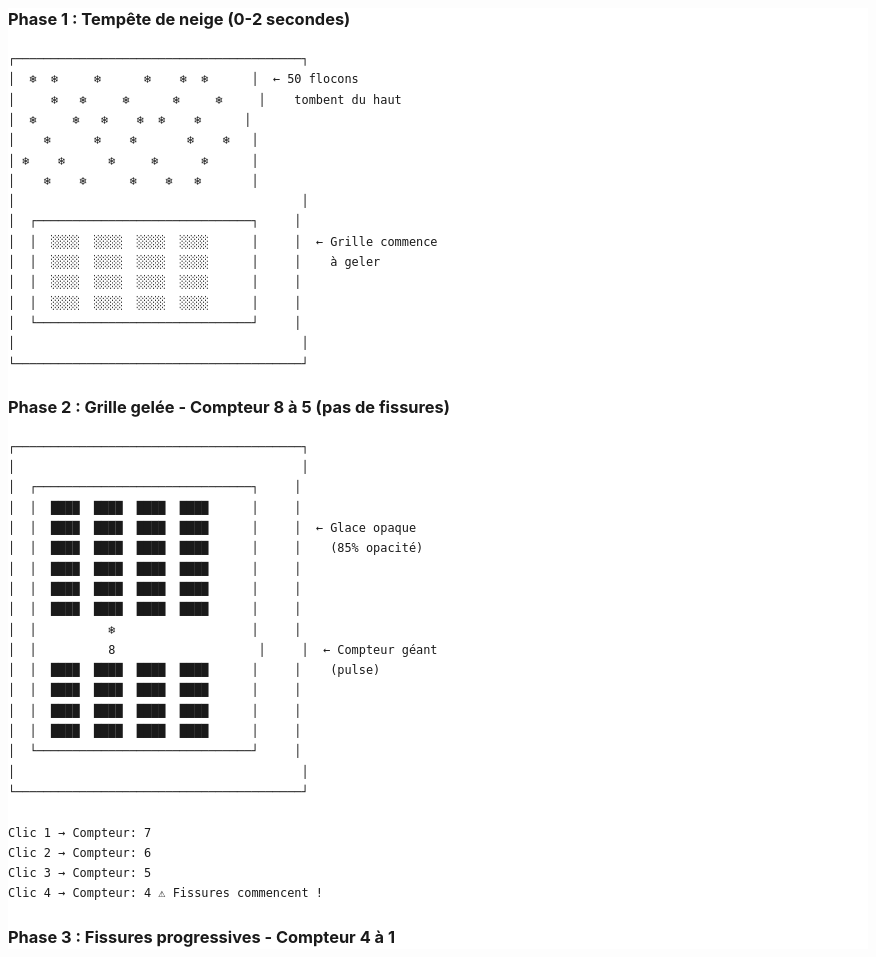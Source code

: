 ### Phase 1 : Tempête de neige (0-2 secondes)

```
┌────────────────────────────────────────┐
│  ❄️  ❄️     ❄️      ❄️    ❄️  ❄️      │  ← 50 flocons
│     ❄️   ❄️     ❄️      ❄️     ❄️     │    tombent du haut
│  ❄️     ❄️   ❄️    ❄️  ❄️    ❄️      │
│    ❄️      ❄️    ❄️       ❄️    ❄️   │
│ ❄️    ❄️      ❄️     ❄️      ❄️      │
│    ❄️    ❄️      ❄️    ❄️   ❄️       │
│                                        │
│  ┌──────────────────────────────┐     │
│  │  ░░░░  ░░░░  ░░░░  ░░░░      │     │  ← Grille commence
│  │  ░░░░  ░░░░  ░░░░  ░░░░      │     │    à geler
│  │  ░░░░  ░░░░  ░░░░  ░░░░      │     │
│  │  ░░░░  ░░░░  ░░░░  ░░░░      │     │
│  └──────────────────────────────┘     │
│                                        │
└────────────────────────────────────────┘
```

### Phase 2 : Grille gelée - Compteur 8 à 5 (pas de fissures)

```
┌────────────────────────────────────────┐
│                                        │
│  ┌──────────────────────────────┐     │
│  │  ████  ████  ████  ████      │     │
│  │  ████  ████  ████  ████      │     │  ← Glace opaque
│  │  ████  ████  ████  ████      │     │    (85% opacité)
│  │  ████  ████  ████  ████      │     │
│  │  ████  ████  ████  ████      │     │
│  │  ████  ████  ████  ████      │     │
│  │          ❄️                   │     │
│  │          8                    │     │  ← Compteur géant
│  │  ████  ████  ████  ████      │     │    (pulse)
│  │  ████  ████  ████  ████      │     │
│  │  ████  ████  ████  ████      │     │
│  │  ████  ████  ████  ████      │     │
│  └──────────────────────────────┘     │
│                                        │
└────────────────────────────────────────┘

Clic 1 → Compteur: 7
Clic 2 → Compteur: 6
Clic 3 → Compteur: 5
Clic 4 → Compteur: 4 ⚠️ Fissures commencent !
```

### Phase 3 : Fissures progressives - Compteur 4 à 1
